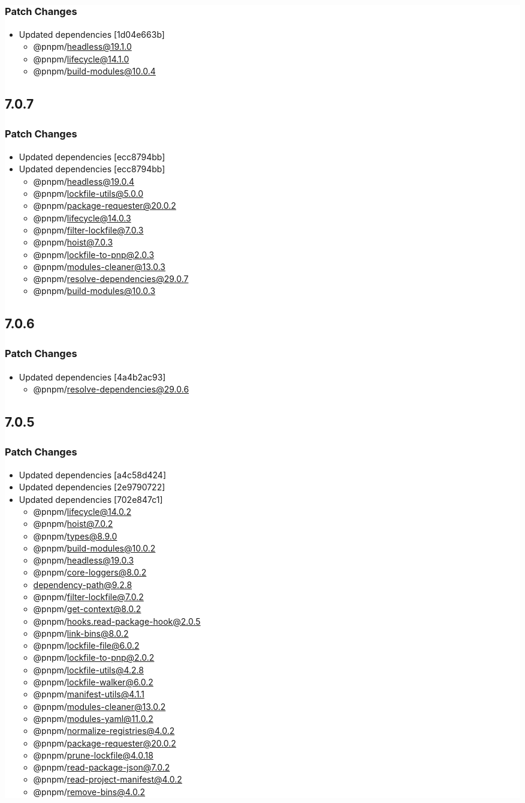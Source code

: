 ### Patch Changes

- Updated dependencies [1d04e663b]
  - @pnpm/headless@19.1.0
  - @pnpm/lifecycle@14.1.0
  - @pnpm/build-modules@10.0.4

## 7.0.7

### Patch Changes

- Updated dependencies [ecc8794bb]
- Updated dependencies [ecc8794bb]
  - @pnpm/headless@19.0.4
  - @pnpm/lockfile-utils@5.0.0
  - @pnpm/package-requester@20.0.2
  - @pnpm/lifecycle@14.0.3
  - @pnpm/filter-lockfile@7.0.3
  - @pnpm/hoist@7.0.3
  - @pnpm/lockfile-to-pnp@2.0.3
  - @pnpm/modules-cleaner@13.0.3
  - @pnpm/resolve-dependencies@29.0.7
  - @pnpm/build-modules@10.0.3

## 7.0.6

### Patch Changes

- Updated dependencies [4a4b2ac93]
  - @pnpm/resolve-dependencies@29.0.6

## 7.0.5

### Patch Changes

- Updated dependencies [a4c58d424]
- Updated dependencies [2e9790722]
- Updated dependencies [702e847c1]
  - @pnpm/lifecycle@14.0.2
  - @pnpm/hoist@7.0.2
  - @pnpm/types@8.9.0
  - @pnpm/build-modules@10.0.2
  - @pnpm/headless@19.0.3
  - @pnpm/core-loggers@8.0.2
  - dependency-path@9.2.8
  - @pnpm/filter-lockfile@7.0.2
  - @pnpm/get-context@8.0.2
  - @pnpm/hooks.read-package-hook@2.0.5
  - @pnpm/link-bins@8.0.2
  - @pnpm/lockfile-file@6.0.2
  - @pnpm/lockfile-to-pnp@2.0.2
  - @pnpm/lockfile-utils@4.2.8
  - @pnpm/lockfile-walker@6.0.2
  - @pnpm/manifest-utils@4.1.1
  - @pnpm/modules-cleaner@13.0.2
  - @pnpm/modules-yaml@11.0.2
  - @pnpm/normalize-registries@4.0.2
  - @pnpm/package-requester@20.0.2
  - @pnpm/prune-lockfile@4.0.18
  - @pnpm/read-package-json@7.0.2
  - @pnpm/read-project-manifest@4.0.2
  - @pnpm/remove-bins@4.0.2